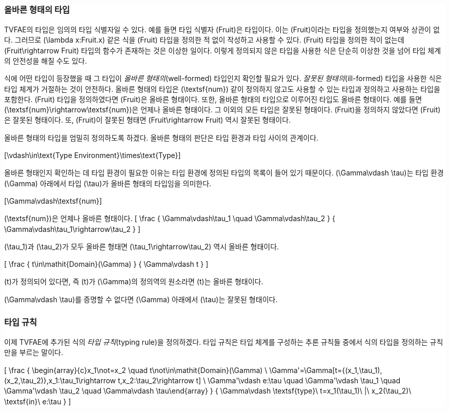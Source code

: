 ### 올바른 형태의 타입

TVFAE의 타입은 임의의 타입 식별자일 수 있다. 예를 들면 타입 식별자 \(Fruit\)은 타입이다. 이는 \(Fruit\)이라는 타입을 정의했는지 여부와 상관이 없다. 그러므로 \(\lambda x:Fruit.x\) 같은 식을 \(Fruit\) 타입을 정의한 적 없이 작성하고 사용할 수 있다. \(Fruit\) 타입을 정의한 적이 없는데 \(Fruit\rightarrow Fruit\) 타입의 함수가 존재하는 것은 이상한 일이다. 이렇게 정의되지 않은 타입을 사용한 식은 단순히 이상한 것을 넘어 타입 체계의 안전성을 해칠 수도 있다.

식에 어떤 타입이 등장했을 때 그 타입이 *올바른 형태의*(well-formed) 타입인지 확인할 필요가 있다. *잘못된 형태의*(ill-formed) 타입을 사용한 식은 타입 체계가 거절하는 것이 안전하다. 올바른 형태의 타입은 \(\textsf{num}\) 같이 정의하지 않고도 사용할 수 있는 타입과 정의하고 사용하는 타입을 포함한다. \(Fruit\) 타입을 정의하였다면 \(Fruit\)은 올바른 형태이다. 또한, 올바른 형태의 타입으로 이루어진 타입도 올바른 형태이다. 예를 들면 \(\textsf{num}\rightarrow\textsf{num}\)은 언제나 올바른 형태이다. 그 이외의 모든 타입은 잘못된 형태이다. \(Fruit\)을 정의하지 않았다면 \(Fruit\)은 잘못된 형태이다. 또, \(Fruit\)이 잘못된 형태면 \(Fruit\rightarrow Fruit\) 역시 잘못된 형태이다.

올바른 형태의 타입을 엄밀히 정의하도록 하겠다. 올바른 형태의 판단은 타입 환경과 타입 사이의 관계이다.

\[\vdash\in\text{Type Environment}\times\text{Type}\]

올바른 형태인지 확인하는 데 타입 환경이 필요한 이유는 타입 환경에 정의된 타입의 목록이 들어 있기 때문이다. \(\Gamma\vdash \tau\)는 타입 환경 \(\Gamma\) 아래에서 타입 \(\tau\)가 올바른 형태의 타입임을 의미한다.

\[\Gamma\vdash\textsf{num}\]

\(\textsf{num}\)은 언제나 올바른 형태이다.
\[
\frac
{ \Gamma\vdash\tau_1 \quad
  \Gamma\vdash\tau_2 }
{ \Gamma\vdash\tau_1\rightarrow\tau_2 }
\]

\(\tau_1\)과 \(\tau_2\)가 모두 올바른 형태면 \(\tau_1\rightarrow\tau_2\) 역시 올바른 형태이다.

\[
\frac
{ t\in\mathit{Domain}(\Gamma) }
{ \Gamma\vdash t }
\]

\(t\)가 정의되어 있다면, 즉 \(t\)가 \(\Gamma\)의 정의역의 원소라면 \(t\)는 올바른 형태이다.

\(\Gamma\vdash \tau\)를 증명할 수 없다면 \(\Gamma\) 아래에서 \(\tau\)는 잘못된 형태이다.

### 타입 규칙

이제 TVFAE에 추가된 식의 *타입 규칙*(typing rule)을 정의하겠다. 타입 규칙은 타입 체계를 구성하는 추론 규칙들 중에서 식의 타입을 정의하는 규칙만을 부르는 말이다.

\[
\frac
{ \begin{array}{c}x_1\not=x_2 \quad
  t\not\in\mathit{Domain}(\Gamma) \\
  \Gamma'=\Gamma[t=\{(x_1,\tau_1),(x_2,\tau_2)\},x_1:\tau_1\rightarrow t,x_2:\tau_2\rightarrow t] \\
  \Gamma'\vdash e:\tau \quad
  \Gamma'\vdash \tau_1 \quad
  \Gamma'\vdash \tau_2 \quad
  \Gamma\vdash \tau\end{array} }
{ \Gamma\vdash \textsf{type}\ t=x_1(\tau_1)\ |\ x_2(\tau_2)\ \textsf{in}\ e:\tau }
\]
